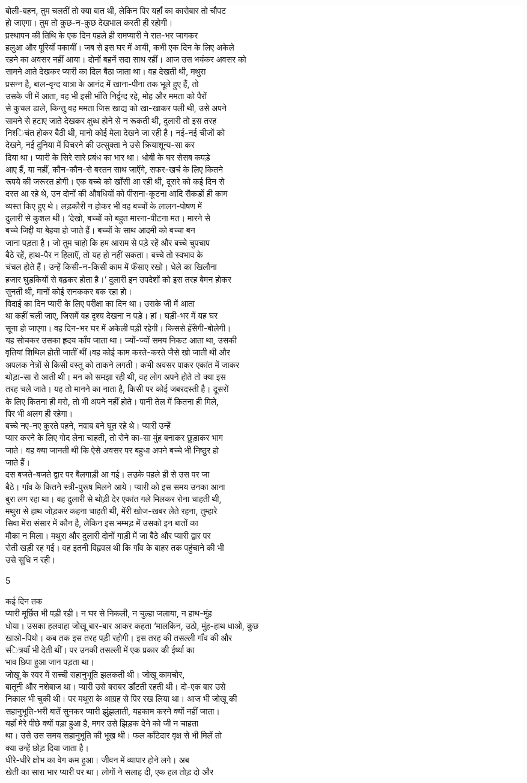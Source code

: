 बोली-बहन, तुम चलतीं तो क्‍या बात थी,  लेकिन पिर यहॉं का  कारोबार तो चौपट  
हो जाएगा। तुम तो कुछ-न-कुछ देखभाल करती ही रहोगी।  
प्रस्‍थापन की तिथि  के एक दिन पहले ही रामप्‍यारी ने रात-भर जागकर  
हलुआ और पूरियॉं पकायीं। जब से इस  घर में आयी, कभी एक दिन के लिए अकेले  
रहने का अवसर  नहीं आया। दोनों बहनें सदा साथ रहीं। आज उस भयंकर अवसर को  
सामने आते देखकर प्‍यारी  का दिल बैठा जाता था। वह देखती थी, मथुरा  
प्रसन्‍न है, बाल-वृन्‍द यात्रा के आनंद में खाना-पीना तक भूले हुए हैं, तो  
उसके जी में आता, वह भी इसी भॉंति निर्द्वन्‍द रहे, मोह और ममता को पैरों  
से कुचल डाले, किन्‍तु वह ममता जिस खाद्य को खा-खाकर पली थी, उसे अपने  
सामने से हटाए जाते देखकर क्षुब्‍ध होने से न रूकती  थी, दुलारी तो इस तरह  
निश्‍िचंत होकर बैठी  थी, मानो कोई मेला देखने जा रही है। नई-नई  चीजों को  
देखने, नई दुनिया में विचरने की उत्‍सुक्‍ता ने  उसे क्रियाशून्‍य-सा कर  
दिया था। प्‍यारी के सिरे सारे प्रबंध का भार था। धोबी के  घर सेसब कपड़े  
आए हैं, या नहीं, कौन-कौन-से  बरतन साथ जाऍंगे, सफर-खर्च के लिए कितने  
रूपये की जरूरत  होगी। एक बच्‍चे को खॉंसी आ रही थी, दूसरे को कई दिन से  
दस्‍त आ रहे थे, उन दोनों की औषधियों को पीसना-कूटना आदि सैकड़ों ही काम  
व्‍यस्‍त  किए हुए थे। लड़कौरी न होकर भी वह बच्‍चों के लालन-पोषण में  
दुलारी से कुशल थी। ‘देखो, बच्‍चों को बहुत मारना-पीटना मत। मारने  से  
बच्‍चे जिद्दी या बेहया हो जाते हैं। बच्‍चों के साथ आदमी को बच्‍चा बन  
जाना  पड़ता है। जो तुम चाहो कि हम आराम से पड़े रहें और बच्‍चे चुपचाप  
बैठे रहें, हाथ-पैर न हिलाऍं, तो यह हो नहीं सकता। बच्‍चे तो स्‍वभाव  के  
चंचल होते हैं। उन्‍हें किसी-न-किसी काम में फॅंसाए रखो। धेले का खिलौना  
हजार  घुड़कियों से बढ़कर होता है।‘ दुलारी इन उपदेशों को इस तरह बेमन होकर  
सुनती थी, मानों कोई सनककर बक रहा हो।  
विदाई का दिन प्‍यारी  के लिए परीक्षा का दिन था। उसके जी में आता  
था कहीं चली जाए, जिसमें वह दृश्‍य देखना न पड़े। हां। घड़ी-भर में यह घर  
सूना  हो जाएगा। वह दिन-भर घर में अकेली पड़ी रहेगी। किससे हॅंसेगी-बोलेगी।  
यह सोचकर  उसका हृदय कॉंप जाता था। ज्‍यों-ज्‍यों समय निकट आता था, उसकी  
वृतियां शिथिल होती जातीं थीं।वह कोई काम करते-करते जैसे  खो जाती थी और  
अपलक नेत्रों से किसी वस्‍तु को ताकने लगती। कभी अवसर पाकर एकांत  में जाकर  
थोड़ा-सा रो आती थी। मन को समझा रही थी, वह  लोग अपने होते तो क्‍या इस  
तरह चले जाते। यह तो मानने का नाता है, किसी पर कोई जबरदस्‍ती है। दूसरों  
के लिए कितना ही मरो, तो भी अपने नहीं होते। पानी तेल में कितना ही मिले,  
पिर भी अलग ही रहेगा।  
बच्‍चे नए-नए कुरते  पहने, नवाब बने घूत रहे थे। प्‍यारी उन्‍हें  
प्‍यार करने के लिए गोद लेना चाहती, तो रोने का-सा मुंह बनाकर छुड़ाकर भाग  
जाते। वह क्‍या जानती थी कि ऐसे अवसर पर बहुधा अपने बच्‍चे भी निष्‍ठुर हो  
जाते  हैं।  
दस बजते-बजते द्वार  पर बैलगाड़ी आ गई। लउ़के पहले ही से उस पर जा  
बैठे। गॉंव के कितने स्‍त्री-पुरूष  मिलने आये। प्‍यारी को इस समय उनका आना  
बुरा लग रहा था। वह दुलारी से थोड़ी देर  एकांत गले मिलकर रोना चाहती थी,  
मथुरा से हाथ जोड़कर कहना चाहती थी, मेंरी खोज-खबर लेते रहना,  तुम्‍हारे  
सिवा मेंरा  संसार में कौन है, लेकिन इस भम्‍भड़ में उसको इन बातों का  
मौका न मिला। मथुरा और दुलारी दोनों गाड़ी में जा बैठे और प्‍यारी द्वार पर  
रोती  खड़ी रह गई। वह इतनी विहृवल थी कि गॉंव के बाहर तक पहुंचाने की भी  
उसे सुधि न रही।  

5  

कई दिन तक  
प्‍यारी मूर्छित भी पड़ी रही। न घर से निकली, न चुल्‍हा जलाया, न हाथ-मुंह  
धोया। उसका हलवाहा जोखू  बार-बार आकर कहता ‘मालकिन, उठो, मुंह-हाथ धाओ, कुछ  
खाओ-पियो। कब तक इस तरह पड़ी रहोगी।  इस तरह की तसल्‍ली गॉंव की और  
स्‍ित्रयॉं भी देती थीं। पर उनकी तसल्‍ली में एक  प्रकार की ईर्ष्‍या का  
भाव छिपा हुआ जान पड़ता था।  
जोखू के स्‍वर में  सच्‍ची सहानुभूति झलकती थी। जोखू कामचोर,  
बातूनी और नशेबाज था। प्‍यारी उसे बराबर  डॉंटती रहती थी। दो-एक बार उसे  
निकाल भी चुकी थी। पर मथुरा के आग्रह से पिर रख  लिया था। आज भी जोखू की  
सहानुभूति-भरी बातें सुनकर प्‍यारी झुंझलाती, यहकाम करने क्‍यों नहीं जाता।  
यहॉं मेरे पीछे क्‍यों पड़ा हुआ  है, मगर उसे झिड़क देने को जी न चाहता  
था।  उसे उस समय सहानुभूति की भूख थी। फल कॉंटेदार वृक्ष से भी मिलें तो  
क्‍या उन्‍हें  छोड़ दिया जाता है।  
धीरे-धीरे क्षोभ का  वेग कम हुआ। जीवन में व्‍यापार होने लगे। अब  
खेती का सारा भार प्‍यारी पर था।  लोगों ने सलाह दी, एक हल तोड़ दो और  